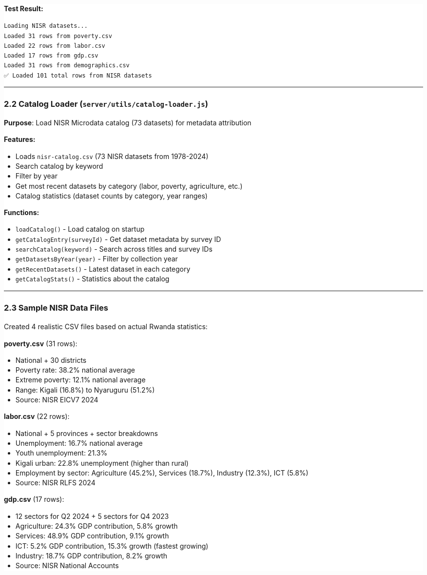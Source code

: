 **Test Result:**
```
Loading NISR datasets...
Loaded 31 rows from poverty.csv
Loaded 22 rows from labor.csv
Loaded 17 rows from gdp.csv
Loaded 31 rows from demographics.csv
✅ Loaded 101 total rows from NISR datasets
```

---

### 2.2 Catalog Loader (`server/utils/catalog-loader.js`)

**Purpose**: Load NISR Microdata catalog (73 datasets) for metadata attribution

**Features:**
- Loads `nisr-catalog.csv` (73 NISR datasets from 1978-2024)
- Search catalog by keyword
- Filter by year
- Get most recent datasets by category (labor, poverty, agriculture, etc.)
- Catalog statistics (dataset counts by category, year ranges)

**Functions:**
- `loadCatalog()` - Load catalog on startup
- `getCatalogEntry(surveyId)` - Get dataset metadata by survey ID
- `searchCatalog(keyword)` - Search across titles and survey IDs
- `getDatasetsByYear(year)` - Filter by collection year
- `getRecentDatasets()` - Latest dataset in each category
- `getCatalogStats()` - Statistics about the catalog

---

### 2.3 Sample NISR Data Files

Created 4 realistic CSV files based on actual Rwanda statistics:

**poverty.csv** (31 rows):
- National + 30 districts
- Poverty rate: 38.2% national average
- Extreme poverty: 12.1% national average
- Range: Kigali (16.8%) to Nyaruguru (51.2%)
- Source: NISR EICV7 2024

**labor.csv** (22 rows):
- National + 5 provinces + sector breakdowns
- Unemployment: 16.7% national average
- Youth unemployment: 21.3%
- Kigali urban: 22.8% unemployment (higher than rural)
- Employment by sector: Agriculture (45.2%), Services (18.7%), Industry (12.3%), ICT (5.8%)
- Source: NISR RLFS 2024

**gdp.csv** (17 rows):
- 12 sectors for Q2 2024 + 5 sectors for Q4 2023
- Agriculture: 24.3% GDP contribution, 5.8% growth
- Services: 48.9% GDP contribution, 9.1% growth
- ICT: 5.2% GDP contribution, 15.3% growth (fastest growing)
- Industry: 18.7% GDP contribution, 8.2% growth
- Source: NISR National Accounts
